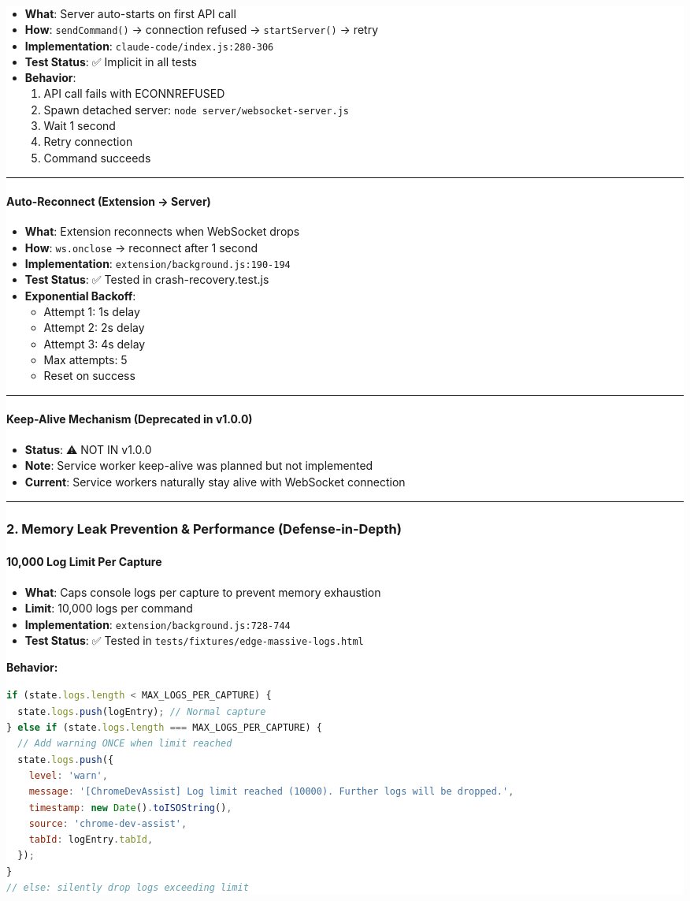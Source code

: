 - **What**: Server auto-starts on first API call
- **How**: `sendCommand()` → connection refused → `startServer()` → retry
- **Implementation**: `claude-code/index.js:280-306`
- **Test Status**: ✅ Implicit in all tests
- **Behavior**:
  1. API call fails with ECONNREFUSED
  2. Spawn detached server: `node server/websocket-server.js`
  3. Wait 1 second
  4. Retry connection
  5. Command succeeds

---

#### Auto-Reconnect (Extension → Server)

- **What**: Extension reconnects when WebSocket drops
- **How**: `ws.onclose` → reconnect after 1 second
- **Implementation**: `extension/background.js:190-194`
- **Test Status**: ✅ Tested in crash-recovery.test.js
- **Exponential Backoff**:
  - Attempt 1: 1s delay
  - Attempt 2: 2s delay
  - Attempt 3: 4s delay
  - Max attempts: 5
  - Reset on success

---

#### Keep-Alive Mechanism (Deprecated in v1.0.0)

- **Status**: ⚠️ NOT IN v1.0.0
- **Note**: Service worker keep-alive was planned but not implemented
- **Current**: Service workers naturally stay alive with WebSocket connection

---

### 2. Memory Leak Prevention & Performance (Defense-in-Depth)

#### 10,000 Log Limit Per Capture

- **What**: Caps console logs per capture to prevent memory exhaustion
- **Limit**: 10,000 logs per command
- **Implementation**: `extension/background.js:728-744`
- **Test Status**: ✅ Tested in `tests/fixtures/edge-massive-logs.html`

**Behavior:**

```javascript
if (state.logs.length < MAX_LOGS_PER_CAPTURE) {
  state.logs.push(logEntry); // Normal capture
} else if (state.logs.length === MAX_LOGS_PER_CAPTURE) {
  // Add warning ONCE when limit reached
  state.logs.push({
    level: 'warn',
    message: '[ChromeDevAssist] Log limit reached (10000). Further logs will be dropped.',
    timestamp: new Date().toISOString(),
    source: 'chrome-dev-assist',
    tabId: logEntry.tabId,
  });
}
// else: silently drop logs exceeding limit
```

